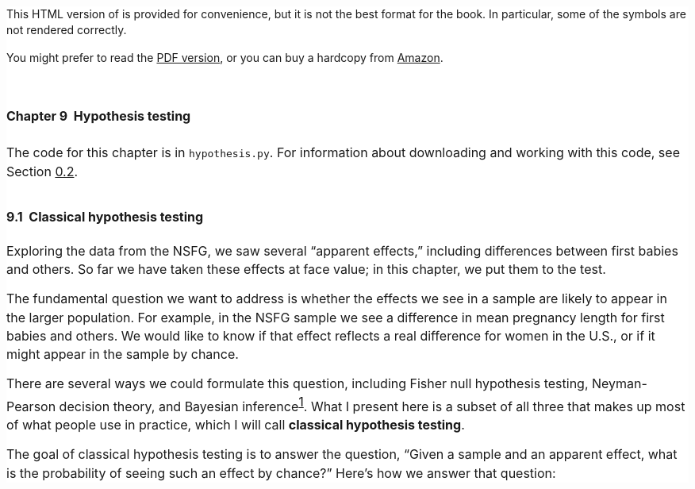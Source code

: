 This HTML version of is provided for convenience, but it is not the best
format for the book. In particular, some of the symbols are not rendered
correctly.

You might prefer to read the [PDF
version](http://thinkstats2.com/thinkstats2.pdf), or you can buy a
hardcopy from [Amazon](http://amzn.to/2gBBW7v).

<span style="font-size:medium">Chapter 9  Hypothesis testing</span>
===================================================================

<span style="font-size:medium"> </span><span id="testing"></span>

<span style="font-size:medium">The code for this chapter is in <span
style="font-family:monospace">hypothesis.py</span>. For information
about downloading and working with this code, see Section </span>[<span
style="font-size:medium">0.2</span>](thinkstats2001.html#code)<span
style="font-size:medium">.</span>

<span style="font-size:medium"> </span>

<span style="font-size:medium">9.1  Classical hypothesis testing</span>
-----------------------------------------------------------------------

<span style="font-size:medium"> </span><span
id="hevea_default837"></span><span style="font-size:medium">
</span><span id="hevea_default838"></span>

<span style="font-size:medium">Exploring the data from the NSFG, we saw
several “apparent effects,” including differences between first babies
and others. So far we have taken these effects at face value; in this
chapter, we put them to the test. </span><span
id="hevea_default839"></span><span style="font-size:medium">
</span><span id="hevea_default840"></span>

<span style="font-size:medium">The fundamental question we want to
address is whether the effects we see in a sample are likely to appear
in the larger population. For example, in the NSFG sample we see a
difference in mean pregnancy length for first babies and others. We
would like to know if that effect reflects a real difference for women
in the U.S., or if it might appear in the sample by chance. </span><span
id="hevea_default841"></span><span style="font-size:medium">
</span><span id="hevea_default842"></span>

<span style="font-size:medium">There are several ways we could formulate
this question, including Fisher null hypothesis testing, Neyman-Pearson
decision theory, and Bayesian
inference</span><sup><a href="#note4" id="text4"><span style="font-size:medium">1</span></a></sup><span
style="font-size:medium">. What I present here is a subset of all three
that makes up most of what people use in practice, which I will call
<span style="font-weight:bold">classical hypothesis testing</span>.
</span><span id="hevea_default843"></span><span
style="font-size:medium"> </span><span id="hevea_default844"></span>

<span style="font-size:medium">The goal of classical hypothesis testing
is to answer the question, “Given a sample and an apparent effect, what
is the probability of seeing such an effect by chance?” Here’s how we
answer that question:</span>
